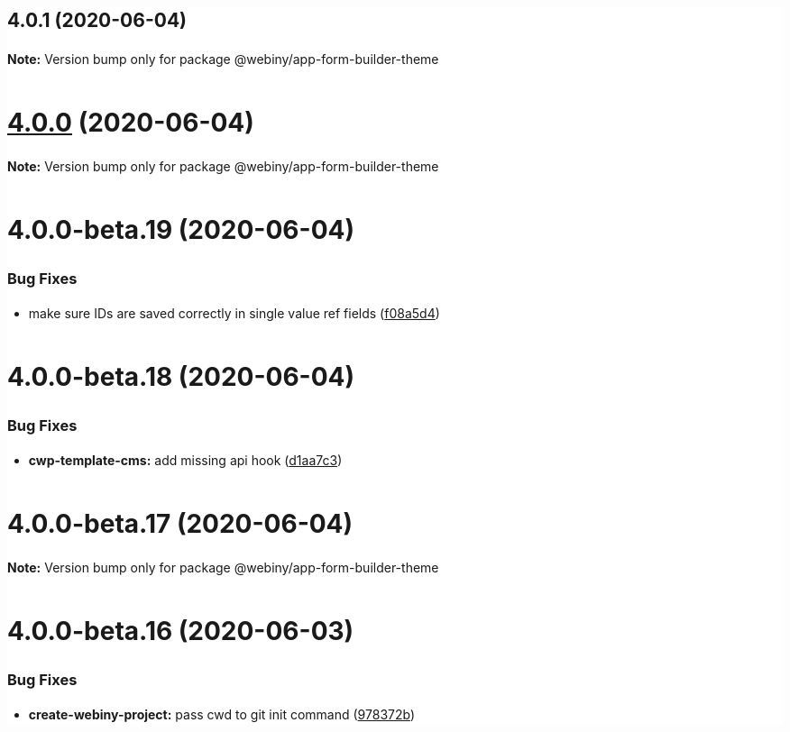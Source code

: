 
## 4.0.1 (2020-06-04)

**Note:** Version bump only for package @webiny/app-form-builder-theme





# [4.0.0](https://github.com/Webiny/webiny-js/compare/v4.0.0-beta.19...v4.0.0) (2020-06-04)

**Note:** Version bump only for package @webiny/app-form-builder-theme





# 4.0.0-beta.19 (2020-06-04)


### Bug Fixes

* make sure IDs are saved correctly in single value ref fields ([f08a5d4](https://github.com/webiny/webiny-js/commit/f08a5d45bb687db475f4ba6fe2bb7bf42f908c12))





# 4.0.0-beta.18 (2020-06-04)


### Bug Fixes

* **cwp-template-cms:** add missing api hook ([d1aa7c3](https://github.com/webiny/webiny-js/commit/d1aa7c334e681340ac14fd2b3d83fa583a8e5fc8))





# 4.0.0-beta.17 (2020-06-04)

**Note:** Version bump only for package @webiny/app-form-builder-theme





# 4.0.0-beta.16 (2020-06-03)


### Bug Fixes

* **create-webiny-project:** pass cwd to git init command ([978372b](https://github.com/webiny/webiny-js/commit/978372b02757c3525372fb711e62786580319f5e))
